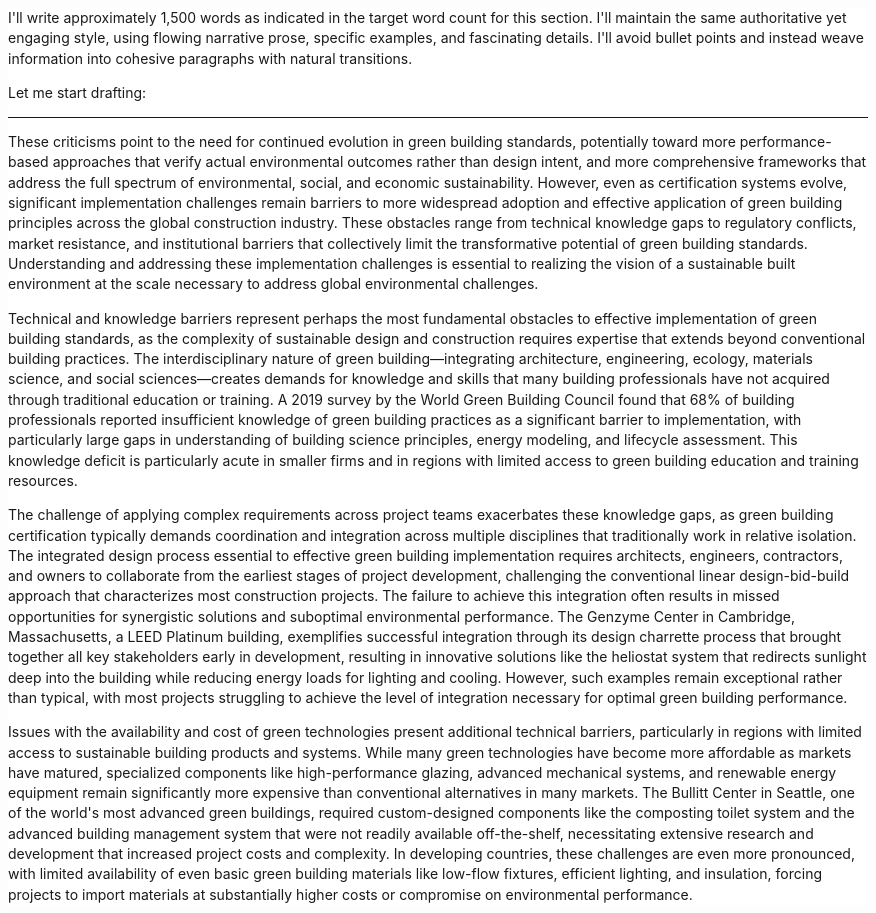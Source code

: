 I'll write approximately 1,500 words as indicated in the target word count for this section. I'll maintain the same authoritative yet engaging style, using flowing narrative prose, specific examples, and fascinating details. I'll avoid bullet points and instead weave information into cohesive paragraphs with natural transitions.

Let me start drafting:

---

These criticisms point to the need for continued evolution in green building standards, potentially toward more performance-based approaches that verify actual environmental outcomes rather than design intent, and more comprehensive frameworks that address the full spectrum of environmental, social, and economic sustainability. However, even as certification systems evolve, significant implementation challenges remain barriers to more widespread adoption and effective application of green building principles across the global construction industry. These obstacles range from technical knowledge gaps to regulatory conflicts, market resistance, and institutional barriers that collectively limit the transformative potential of green building standards. Understanding and addressing these implementation challenges is essential to realizing the vision of a sustainable built environment at the scale necessary to address global environmental challenges.

Technical and knowledge barriers represent perhaps the most fundamental obstacles to effective implementation of green building standards, as the complexity of sustainable design and construction requires expertise that extends beyond conventional building practices. The interdisciplinary nature of green building—integrating architecture, engineering, ecology, materials science, and social sciences—creates demands for knowledge and skills that many building professionals have not acquired through traditional education or training. A 2019 survey by the World Green Building Council found that 68% of building professionals reported insufficient knowledge of green building practices as a significant barrier to implementation, with particularly large gaps in understanding of building science principles, energy modeling, and lifecycle assessment. This knowledge deficit is particularly acute in smaller firms and in regions with limited access to green building education and training resources.

The challenge of applying complex requirements across project teams exacerbates these knowledge gaps, as green building certification typically demands coordination and integration across multiple disciplines that traditionally work in relative isolation. The integrated design process essential to effective green building implementation requires architects, engineers, contractors, and owners to collaborate from the earliest stages of project development, challenging the conventional linear design-bid-build approach that characterizes most construction projects. The failure to achieve this integration often results in missed opportunities for synergistic solutions and suboptimal environmental performance. The Genzyme Center in Cambridge, Massachusetts, a LEED Platinum building, exemplifies successful integration through its design charrette process that brought together all key stakeholders early in development, resulting in innovative solutions like the heliostat system that redirects sunlight deep into the building while reducing energy loads for lighting and cooling. However, such examples remain exceptional rather than typical, with most projects struggling to achieve the level of integration necessary for optimal green building performance.

Issues with the availability and cost of green technologies present additional technical barriers, particularly in regions with limited access to sustainable building products and systems. While many green technologies have become more affordable as markets have matured, specialized components like high-performance glazing, advanced mechanical systems, and renewable energy equipment remain significantly more expensive than conventional alternatives in many markets. The Bullitt Center in Seattle, one of the world's most advanced green buildings, required custom-designed components like the composting toilet system and the advanced building management system that were not readily available off-the-shelf, necessitating extensive research and development that increased project costs and complexity. In developing countries, these challenges are even more pronounced, with limited availability of even basic green building materials like low-flow fixtures, efficient lighting, and insulation, forcing projects to import materials at substantially higher costs or compromise on environmental performance.
